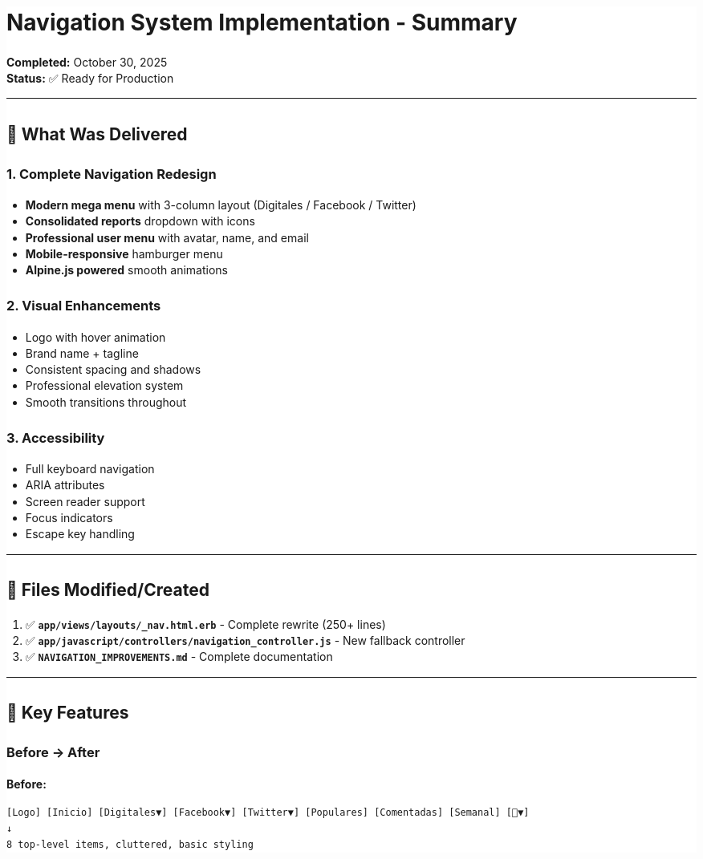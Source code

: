 # Navigation System Implementation - Summary

**Completed:** October 30, 2025  
**Status:** ✅ Ready for Production

---

## 🎉 What Was Delivered

### 1. Complete Navigation Redesign
- **Modern mega menu** with 3-column layout (Digitales / Facebook / Twitter)
- **Consolidated reports** dropdown with icons
- **Professional user menu** with avatar, name, and email
- **Mobile-responsive** hamburger menu
- **Alpine.js powered** smooth animations

### 2. Visual Enhancements
- Logo with hover animation
- Brand name + tagline
- Consistent spacing and shadows
- Professional elevation system
- Smooth transitions throughout

### 3. Accessibility
- Full keyboard navigation
- ARIA attributes
- Screen reader support
- Focus indicators
- Escape key handling

---

## 📁 Files Modified/Created

1. ✅ **`app/views/layouts/_nav.html.erb`** - Complete rewrite (250+ lines)
2. ✅ **`app/javascript/controllers/navigation_controller.js`** - New fallback controller
3. ✅ **`NAVIGATION_IMPROVEMENTS.md`** - Complete documentation

---

## 🎨 Key Features

### Before → After

**Before:**
```
[Logo] [Inicio] [Digitales▼] [Facebook▼] [Twitter▼] [Populares] [Comentadas] [Semanal] [👤▼]
↓
8 top-level items, cluttered, basic styling
```
